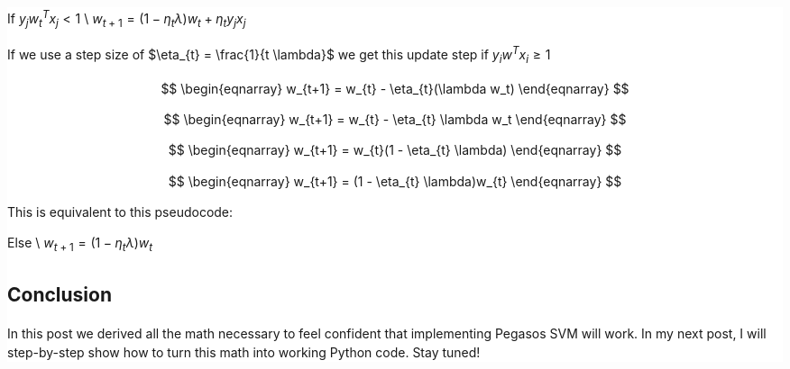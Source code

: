 If $y_{j}w_{t}^{T}x_{j}<1$ \\
    $w_{t+1}=(1-\eta_{t}\lambda)w_{t}+\eta_{t}y_{j}x_{j}$


If we use a step size of $\eta_{t} = \frac{1}{t \lambda}$ we get this update step if $y_iw^Tx_i \geq 1$

$$ \begin{eqnarray}
w_{t+1} = w_{t} - \eta_{t}(\lambda w_t)
\end{eqnarray}
$$

$$ \begin{eqnarray}
w_{t+1} = w_{t} - \eta_{t} \lambda w_t
\end{eqnarray}
$$

$$ \begin{eqnarray}
w_{t+1} = w_{t}(1 - \eta_{t} \lambda)
\end{eqnarray}
$$

$$ \begin{eqnarray}
w_{t+1} = (1 - \eta_{t} \lambda)w_{t}
\end{eqnarray}
$$

This is equivalent to this pseudocode:

Else \\
    $w_{t+1}=(1-\eta_{t}\lambda)w_{t}$

## Conclusion
In this post we derived all the math necessary to feel confident that implementing Pegasos SVM will work. In my next post, I will step-by-step show how to turn this math into working Python code. Stay tuned!